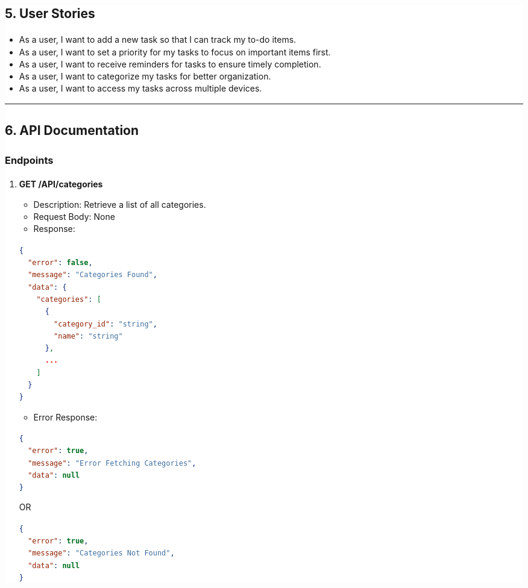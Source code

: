 
## 5. User Stories

- As a user, I want to add a new task so that I can track my to-do items.
- As a user, I want to set a priority for my tasks to focus on important items first.
- As a user, I want to receive reminders for tasks to ensure timely completion.
- As a user, I want to categorize my tasks for better organization.
- As a user, I want to access my tasks across multiple devices.

---

## 6. API Documentation

### Endpoints

1. **GET /API/categories**

   - Description: Retrieve a list of all categories.
   - Request Body: None
   - Response:

   ```json
   {
     "error": false,
     "message": "Categories Found",
     "data": {
       "categories": [
         {
           "category_id": "string",
           "name": "string"
         },
         ...
       ]
     }
   }

   ```

   - Error Response:

   ```json
   {
     "error": true,
     "message": "Error Fetching Categories",
     "data": null
   }
   ```

   OR

   ```json
   {
     "error": true,
     "message": "Categories Not Found",
     "data": null
   }
   ```

